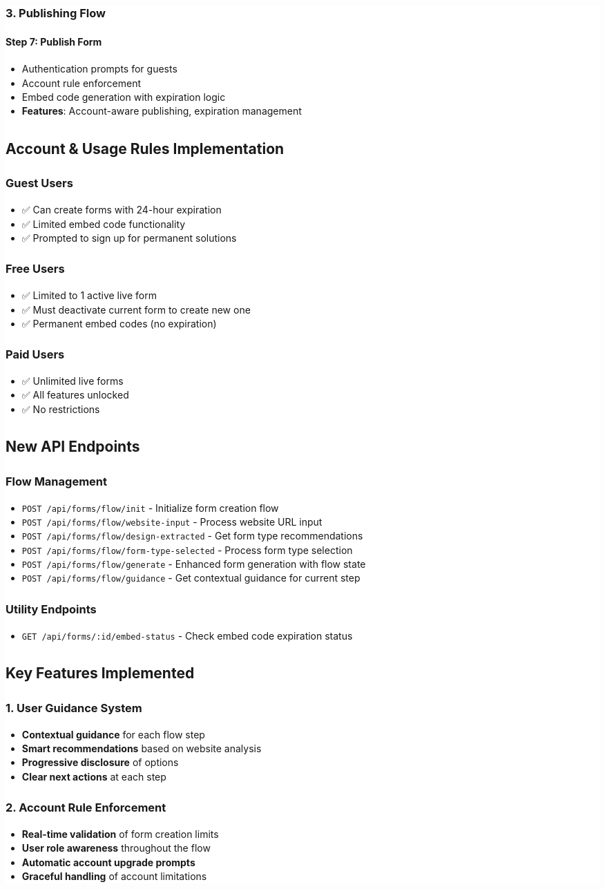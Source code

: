 ### 3. Publishing Flow

#### Step 7: Publish Form
- Authentication prompts for guests
- Account rule enforcement
- Embed code generation with expiration logic
- **Features**: Account-aware publishing, expiration management

## Account & Usage Rules Implementation

### Guest Users
- ✅ Can create forms with 24-hour expiration
- ✅ Limited embed code functionality
- ✅ Prompted to sign up for permanent solutions

### Free Users
- ✅ Limited to 1 active live form
- ✅ Must deactivate current form to create new one
- ✅ Permanent embed codes (no expiration)

### Paid Users
- ✅ Unlimited live forms
- ✅ All features unlocked
- ✅ No restrictions

## New API Endpoints

### Flow Management
- `POST /api/forms/flow/init` - Initialize form creation flow
- `POST /api/forms/flow/website-input` - Process website URL input
- `POST /api/forms/flow/design-extracted` - Get form type recommendations
- `POST /api/forms/flow/form-type-selected` - Process form type selection
- `POST /api/forms/flow/generate` - Enhanced form generation with flow state
- `POST /api/forms/flow/guidance` - Get contextual guidance for current step

### Utility Endpoints
- `GET /api/forms/:id/embed-status` - Check embed code expiration status

## Key Features Implemented

### 1. User Guidance System
- **Contextual guidance** for each flow step
- **Smart recommendations** based on website analysis
- **Progressive disclosure** of options
- **Clear next actions** at each step

### 2. Account Rule Enforcement
- **Real-time validation** of form creation limits
- **User role awareness** throughout the flow
- **Automatic account upgrade prompts**
- **Graceful handling** of account limitations
